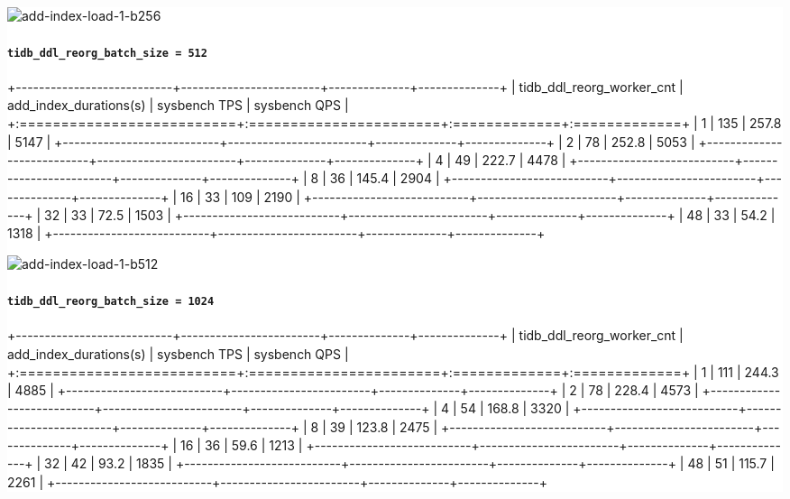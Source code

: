 ![add-index-load-1-b256](/media/add-index-load-1-b256.png)

#### `tidb_ddl_reorg_batch_size = 512`

+---------------------------+------------------------+--------------+--------------+
| tidb_ddl_reorg_worker_cnt | add_index_durations(s) | sysbench TPS | sysbench QPS |
+:==========================+:=======================+:=============+:=============+
| 1                         | 135                    | 257.8        | 5147         |
+---------------------------+------------------------+--------------+--------------+
| 2                         | 78                     | 252.8        | 5053         |
+---------------------------+------------------------+--------------+--------------+
| 4                         | 49                     | 222.7        | 4478         |
+---------------------------+------------------------+--------------+--------------+
| 8                         | 36                     | 145.4        | 2904         |
+---------------------------+------------------------+--------------+--------------+
| 16                        | 33                     | 109          | 2190         |
+---------------------------+------------------------+--------------+--------------+
| 32                        | 33                     | 72.5         | 1503         |
+---------------------------+------------------------+--------------+--------------+
| 48                        | 33                     | 54.2         | 1318         |
+---------------------------+------------------------+--------------+--------------+

![add-index-load-1-b512](/media/add-index-load-1-b512.png)

#### `tidb_ddl_reorg_batch_size = 1024`

+---------------------------+------------------------+--------------+--------------+
| tidb_ddl_reorg_worker_cnt | add_index_durations(s) | sysbench TPS | sysbench QPS |
+:==========================+:=======================+:=============+:=============+
| 1                         | 111                    | 244.3        | 4885         |
+---------------------------+------------------------+--------------+--------------+
| 2                         | 78                     | 228.4        | 4573         |
+---------------------------+------------------------+--------------+--------------+
| 4                         | 54                     | 168.8        | 3320         |
+---------------------------+------------------------+--------------+--------------+
| 8                         | 39                     | 123.8        | 2475         |
+---------------------------+------------------------+--------------+--------------+
| 16                        | 36                     | 59.6         | 1213         |
+---------------------------+------------------------+--------------+--------------+
| 32                        | 42                     | 93.2         | 1835         |
+---------------------------+------------------------+--------------+--------------+
| 48                        | 51                     | 115.7        | 2261         |
+---------------------------+------------------------+--------------+--------------+
